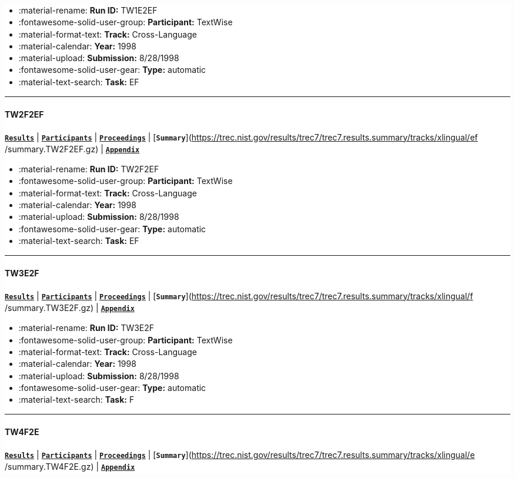 - :material-rename: **Run ID:** TW1E2EF 
- :fontawesome-solid-user-group: **Participant:** TextWise 
- :material-format-text: **Track:** Cross-Language 
- :material-calendar: **Year:** 1998 
- :material-upload: **Submission:** 8/28/1998 
- :fontawesome-solid-user-gear: **Type:** automatic 
- :material-text-search: **Task:** EF
 

---
#### TW2F2EF 
[**`Results`**](./results.md#tw2f2ef) | [**`Participants`**](./participants.md#textwise) | [**`Proceedings`**](./proceedings.md#trec-7-evaluation-of-conceptual-interlingua-document-retrieval-cindor-in-english-and-french) | [**`Summary`**](https://trec.nist.gov/results/trec7/trec7.results.summary/tracks/xlingual/ef
/summary.TW2F2EF.gz) | [**`Appendix`**](https://trec.nist.gov/pubs/trec7/appendices/A/xlingual_results/TW2F2EF.table.pdf.gz) 

- :material-rename: **Run ID:** TW2F2EF 
- :fontawesome-solid-user-group: **Participant:** TextWise 
- :material-format-text: **Track:** Cross-Language 
- :material-calendar: **Year:** 1998 
- :material-upload: **Submission:** 8/28/1998 
- :fontawesome-solid-user-gear: **Type:** automatic 
- :material-text-search: **Task:** EF
 

---
#### TW3E2F 
[**`Results`**](./results.md#tw3e2f) | [**`Participants`**](./participants.md#textwise) | [**`Proceedings`**](./proceedings.md#trec-7-evaluation-of-conceptual-interlingua-document-retrieval-cindor-in-english-and-french) | [**`Summary`**](https://trec.nist.gov/results/trec7/trec7.results.summary/tracks/xlingual/f
/summary.TW3E2F.gz) | [**`Appendix`**](https://trec.nist.gov/pubs/trec7/appendices/A/xlingual_results/TW3E2F.table.pdf.gz) 

- :material-rename: **Run ID:** TW3E2F 
- :fontawesome-solid-user-group: **Participant:** TextWise 
- :material-format-text: **Track:** Cross-Language 
- :material-calendar: **Year:** 1998 
- :material-upload: **Submission:** 8/28/1998 
- :fontawesome-solid-user-gear: **Type:** automatic 
- :material-text-search: **Task:** F
 

---
#### TW4F2E 
[**`Results`**](./results.md#tw4f2e) | [**`Participants`**](./participants.md#textwise) | [**`Proceedings`**](./proceedings.md#trec-7-evaluation-of-conceptual-interlingua-document-retrieval-cindor-in-english-and-french) | [**`Summary`**](https://trec.nist.gov/results/trec7/trec7.results.summary/tracks/xlingual/e
/summary.TW4F2E.gz) | [**`Appendix`**](https://trec.nist.gov/pubs/trec7/appendices/A/xlingual_results/TW4F2E.table.pdf.gz) 
